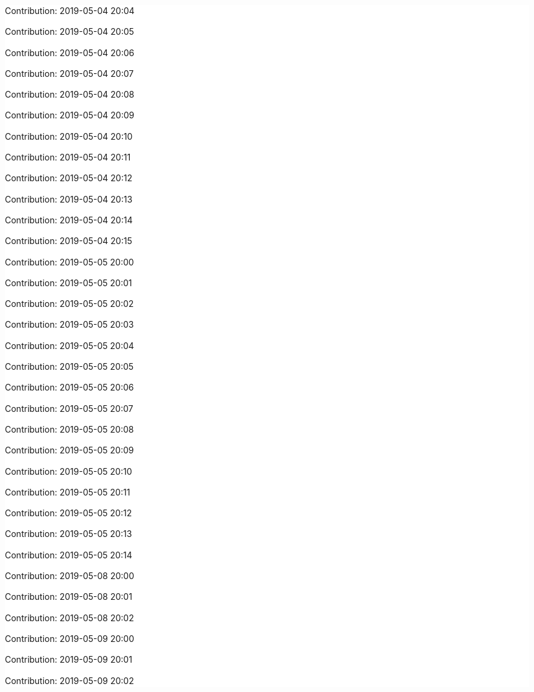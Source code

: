 Contribution: 2019-05-04 20:04

Contribution: 2019-05-04 20:05

Contribution: 2019-05-04 20:06

Contribution: 2019-05-04 20:07

Contribution: 2019-05-04 20:08

Contribution: 2019-05-04 20:09

Contribution: 2019-05-04 20:10

Contribution: 2019-05-04 20:11

Contribution: 2019-05-04 20:12

Contribution: 2019-05-04 20:13

Contribution: 2019-05-04 20:14

Contribution: 2019-05-04 20:15

Contribution: 2019-05-05 20:00

Contribution: 2019-05-05 20:01

Contribution: 2019-05-05 20:02

Contribution: 2019-05-05 20:03

Contribution: 2019-05-05 20:04

Contribution: 2019-05-05 20:05

Contribution: 2019-05-05 20:06

Contribution: 2019-05-05 20:07

Contribution: 2019-05-05 20:08

Contribution: 2019-05-05 20:09

Contribution: 2019-05-05 20:10

Contribution: 2019-05-05 20:11

Contribution: 2019-05-05 20:12

Contribution: 2019-05-05 20:13

Contribution: 2019-05-05 20:14

Contribution: 2019-05-08 20:00

Contribution: 2019-05-08 20:01

Contribution: 2019-05-08 20:02

Contribution: 2019-05-09 20:00

Contribution: 2019-05-09 20:01

Contribution: 2019-05-09 20:02
